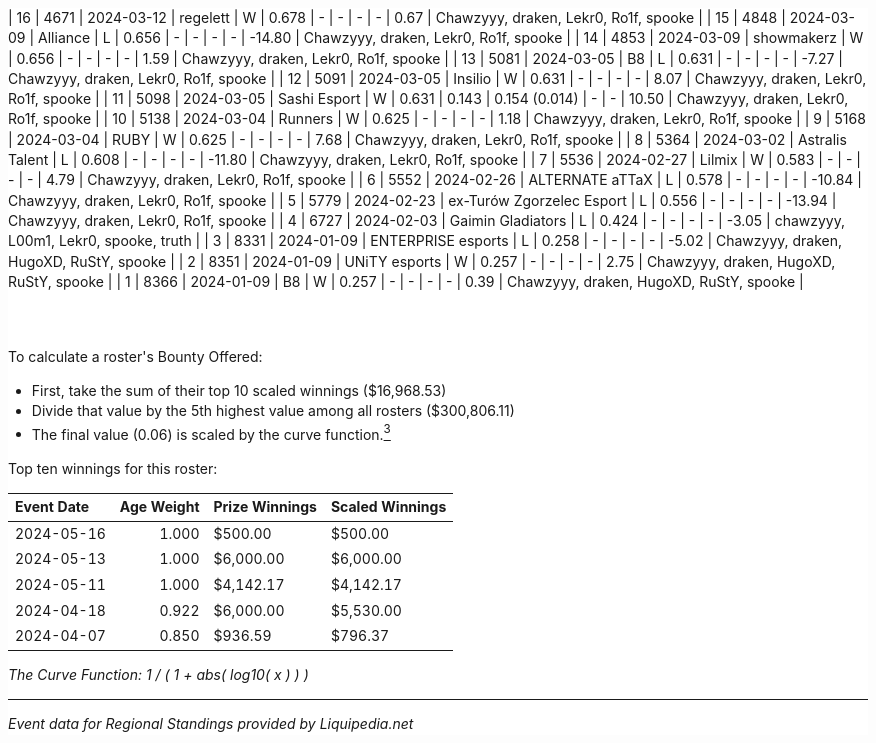 |           16 |     4671 | 2024-03-12 | regelett                  | W   | 0.678      | -            | -                | -                | -         |     0.67 | Chawzyyy, draken, Lekr0, Ro1f, spooke     |
|           15 |     4848 | 2024-03-09 | Alliance                  | L   | 0.656      | -            | -                | -                | -         |   -14.80 | Chawzyyy, draken, Lekr0, Ro1f, spooke     |
|           14 |     4853 | 2024-03-09 | showmakerz                | W   | 0.656      | -            | -                | -                | -         |     1.59 | Chawzyyy, draken, Lekr0, Ro1f, spooke     |
|           13 |     5081 | 2024-03-05 | B8                        | L   | 0.631      | -            | -                | -                | -         |    -7.27 | Chawzyyy, draken, Lekr0, Ro1f, spooke     |
|           12 |     5091 | 2024-03-05 | Insilio                   | W   | 0.631      | -            | -                | -                | -         |     8.07 | Chawzyyy, draken, Lekr0, Ro1f, spooke     |
|           11 |     5098 | 2024-03-05 | Sashi Esport              | W   | 0.631      | 0.143        | 0.154 (0.014)    | -                | -         |    10.50 | Chawzyyy, draken, Lekr0, Ro1f, spooke     |
|           10 |     5138 | 2024-03-04 | Runners                   | W   | 0.625      | -            | -                | -                | -         |     1.18 | Chawzyyy, draken, Lekr0, Ro1f, spooke     |
|            9 |     5168 | 2024-03-04 | RUBY                      | W   | 0.625      | -            | -                | -                | -         |     7.68 | Chawzyyy, draken, Lekr0, Ro1f, spooke     |
|            8 |     5364 | 2024-03-02 | Astralis Talent           | L   | 0.608      | -            | -                | -                | -         |   -11.80 | Chawzyyy, draken, Lekr0, Ro1f, spooke     |
|            7 |     5536 | 2024-02-27 | Lilmix                    | W   | 0.583      | -            | -                | -                | -         |     4.79 | Chawzyyy, draken, Lekr0, Ro1f, spooke     |
|            6 |     5552 | 2024-02-26 | ALTERNATE aTTaX           | L   | 0.578      | -            | -                | -                | -         |   -10.84 | Chawzyyy, draken, Lekr0, Ro1f, spooke     |
|            5 |     5779 | 2024-02-23 | ex-Turów Zgorzelec Esport | L   | 0.556      | -            | -                | -                | -         |   -13.94 | Chawzyyy, draken, Lekr0, Ro1f, spooke     |
|            4 |     6727 | 2024-02-03 | Gaimin Gladiators         | L   | 0.424      | -            | -                | -                | -         |    -3.05 | chawzyyy, L00m1, Lekr0, spooke, truth     |
|            3 |     8331 | 2024-01-09 | ENTERPRISE esports        | L   | 0.258      | -            | -                | -                | -         |    -5.02 | Chawzyyy, draken, HugoXD, RuStY, spooke   |
|            2 |     8351 | 2024-01-09 | UNiTY esports             | W   | 0.257      | -            | -                | -                | -         |     2.75 | Chawzyyy, draken, HugoXD, RuStY, spooke   |
|            1 |     8366 | 2024-01-09 | B8                        | W   | 0.257      | -            | -                | -                | -         |     0.39 | Chawzyyy, draken, HugoXD, RuStY, spooke   |

<br />
<span id="table2"></span><br />
To calculate a roster's Bounty Offered:<br />

- First, take the sum of their top 10 scaled winnings ($16,968.53)
- Divide that value by the 5th highest value among all rosters ($300,806.11)
- The final value (0.06) is scaled by the curve function.[<sup>3</sup>](#curveFunction)

Top ten winnings for this roster:<br />

| Event Date | Age Weight | Prize Winnings | Scaled Winnings |
| :- | -: | :- | :- |
| 2024-05-16 |      1.000 | $500.00        | $500.00         |
| 2024-05-13 |      1.000 | $6,000.00      | $6,000.00       |
| 2024-05-11 |      1.000 | $4,142.17      | $4,142.17       |
| 2024-04-18 |      0.922 | $6,000.00      | $5,530.00       |
| 2024-04-07 |      0.850 | $936.59        | $796.37         |


<span id="curveFunction"></span>_The Curve Function: 1 / ( 1 + abs( log10( x ) ) )_<br />

---
_Event data for Regional Standings provided by Liquipedia.net_<br />
